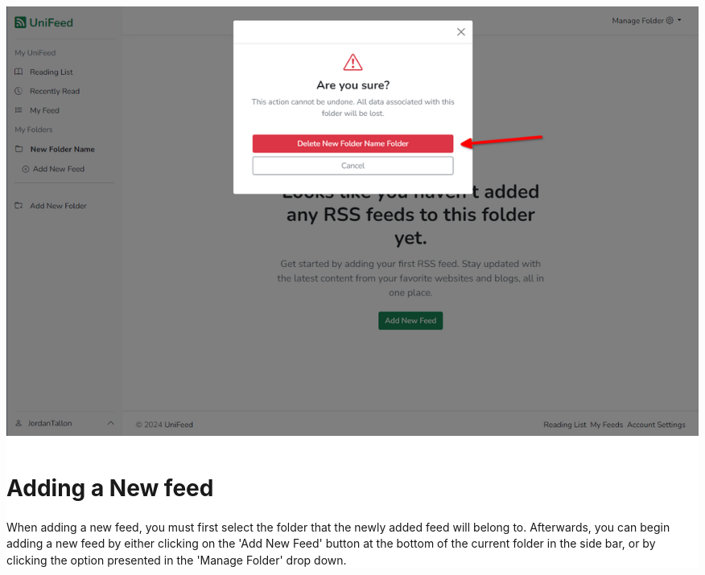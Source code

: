 ![delete_folder_confirm](attachments/delete_folder_confirm.png)

# Adding a New feed

When adding a new feed, you must first select the folder that the newly added feed will belong to. Afterwards, you can begin adding a new feed by either clicking on the 'Add New Feed' button at the bottom of the current folder in the side bar, or by clicking the option presented in the 'Manage Folder' drop down. 
